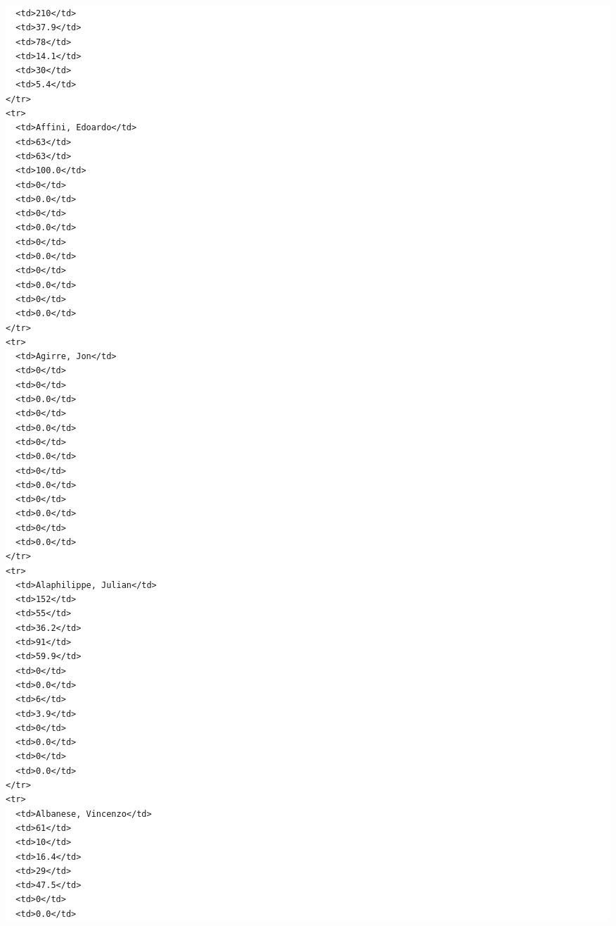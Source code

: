       <td>210</td>
      <td>37.9</td>
      <td>78</td>
      <td>14.1</td>
      <td>30</td>
      <td>5.4</td>
    </tr>
    <tr>
      <td>Affini, Edoardo</td>
      <td>63</td>
      <td>63</td>
      <td>100.0</td>
      <td>0</td>
      <td>0.0</td>
      <td>0</td>
      <td>0.0</td>
      <td>0</td>
      <td>0.0</td>
      <td>0</td>
      <td>0.0</td>
      <td>0</td>
      <td>0.0</td>
    </tr>
    <tr>
      <td>Agirre, Jon</td>
      <td>0</td>
      <td>0</td>
      <td>0.0</td>
      <td>0</td>
      <td>0.0</td>
      <td>0</td>
      <td>0.0</td>
      <td>0</td>
      <td>0.0</td>
      <td>0</td>
      <td>0.0</td>
      <td>0</td>
      <td>0.0</td>
    </tr>
    <tr>
      <td>Alaphilippe, Julian</td>
      <td>152</td>
      <td>55</td>
      <td>36.2</td>
      <td>91</td>
      <td>59.9</td>
      <td>0</td>
      <td>0.0</td>
      <td>6</td>
      <td>3.9</td>
      <td>0</td>
      <td>0.0</td>
      <td>0</td>
      <td>0.0</td>
    </tr>
    <tr>
      <td>Albanese, Vincenzo</td>
      <td>61</td>
      <td>10</td>
      <td>16.4</td>
      <td>29</td>
      <td>47.5</td>
      <td>0</td>
      <td>0.0</td>